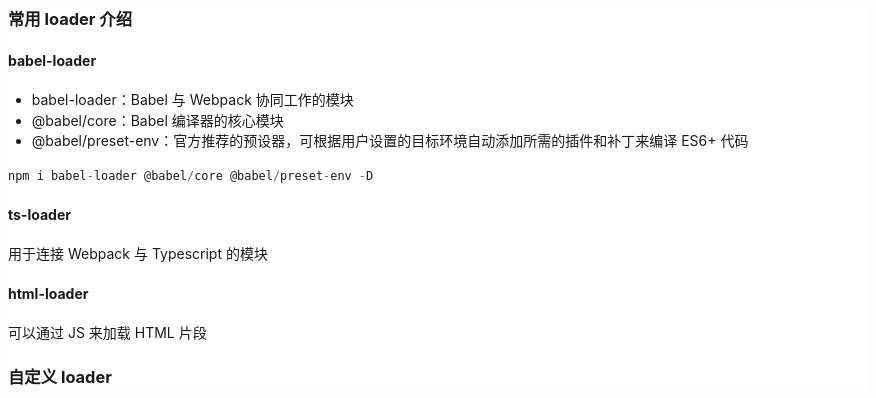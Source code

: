 ### 常用 loader 介绍

#### babel-loader

- babel-loader：Babel 与 Webpack 协同工作的模块
- @babel/core：Babel 编译器的核心模块
- @babel/preset-env：官方推荐的预设器，可根据用户设置的目标环境自动添加所需的插件和补丁来编译 ES6+ 代码

```javascript
npm i babel-loader @babel/core @babel/preset-env -D
```

#### ts-loader

用于连接 Webpack 与 Typescript 的模块

#### html-loader

可以通过 JS 来加载 HTML 片段

### 自定义 loader


